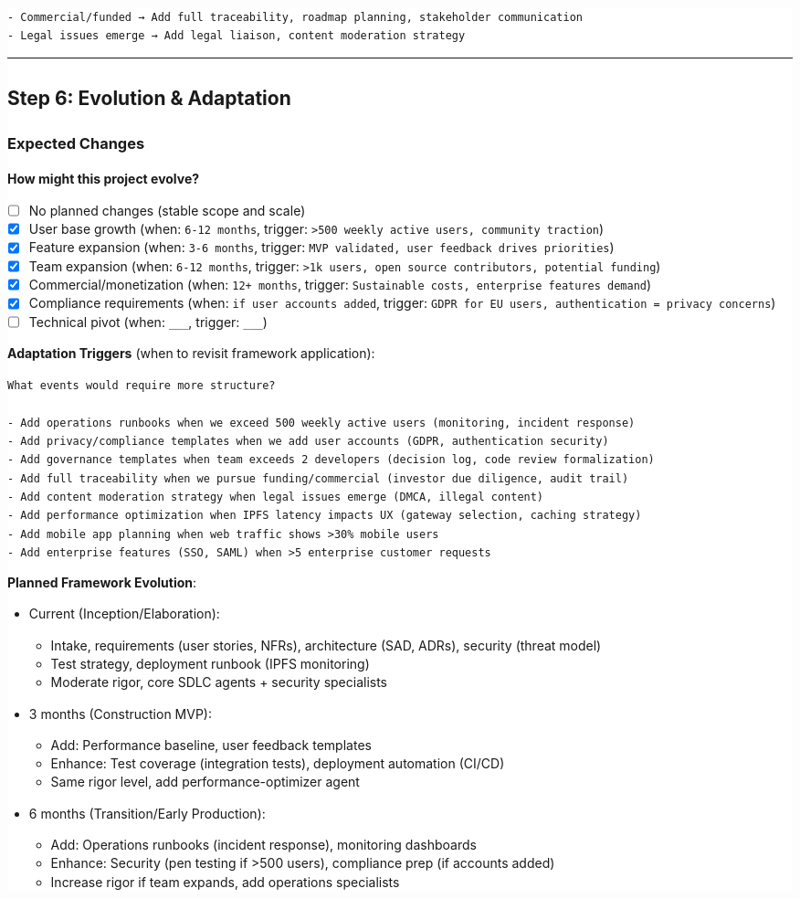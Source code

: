 ```
- Commercial/funded → Add full traceability, roadmap planning, stakeholder communication
- Legal issues emerge → Add legal liaison, content moderation strategy
```

---

## Step 6: Evolution & Adaptation

### Expected Changes

**How might this project evolve?**
- [ ] No planned changes (stable scope and scale)
- [x] User base growth (when: `6-12 months`, trigger: `>500 weekly active users, community traction`)
- [x] Feature expansion (when: `3-6 months`, trigger: `MVP validated, user feedback drives priorities`)
- [x] Team expansion (when: `6-12 months`, trigger: `>1k users, open source contributors, potential funding`)
- [x] Commercial/monetization (when: `12+ months`, trigger: `Sustainable costs, enterprise features demand`)
- [x] Compliance requirements (when: `if user accounts added`, trigger: `GDPR for EU users, authentication = privacy concerns`)
- [ ] Technical pivot (when: `___`, trigger: `___`)

**Adaptation Triggers** (when to revisit framework application):
```
What events would require more structure?

- Add operations runbooks when we exceed 500 weekly active users (monitoring, incident response)
- Add privacy/compliance templates when we add user accounts (GDPR, authentication security)
- Add governance templates when team exceeds 2 developers (decision log, code review formalization)
- Add full traceability when we pursue funding/commercial (investor due diligence, audit trail)
- Add content moderation strategy when legal issues emerge (DMCA, illegal content)
- Add performance optimization when IPFS latency impacts UX (gateway selection, caching strategy)
- Add mobile app planning when web traffic shows >30% mobile users
- Add enterprise features (SSO, SAML) when >5 enterprise customer requests
```

**Planned Framework Evolution**:
- Current (Inception/Elaboration):
  - Intake, requirements (user stories, NFRs), architecture (SAD, ADRs), security (threat model)
  - Test strategy, deployment runbook (IPFS monitoring)
  - Moderate rigor, core SDLC agents + security specialists
  
- 3 months (Construction MVP):
  - Add: Performance baseline, user feedback templates
  - Enhance: Test coverage (integration tests), deployment automation (CI/CD)
  - Same rigor level, add performance-optimizer agent
  
- 6 months (Transition/Early Production):
  - Add: Operations runbooks (incident response), monitoring dashboards
  - Enhance: Security (pen testing if >500 users), compliance prep (if accounts added)
  - Increase rigor if team expands, add operations specialists
  